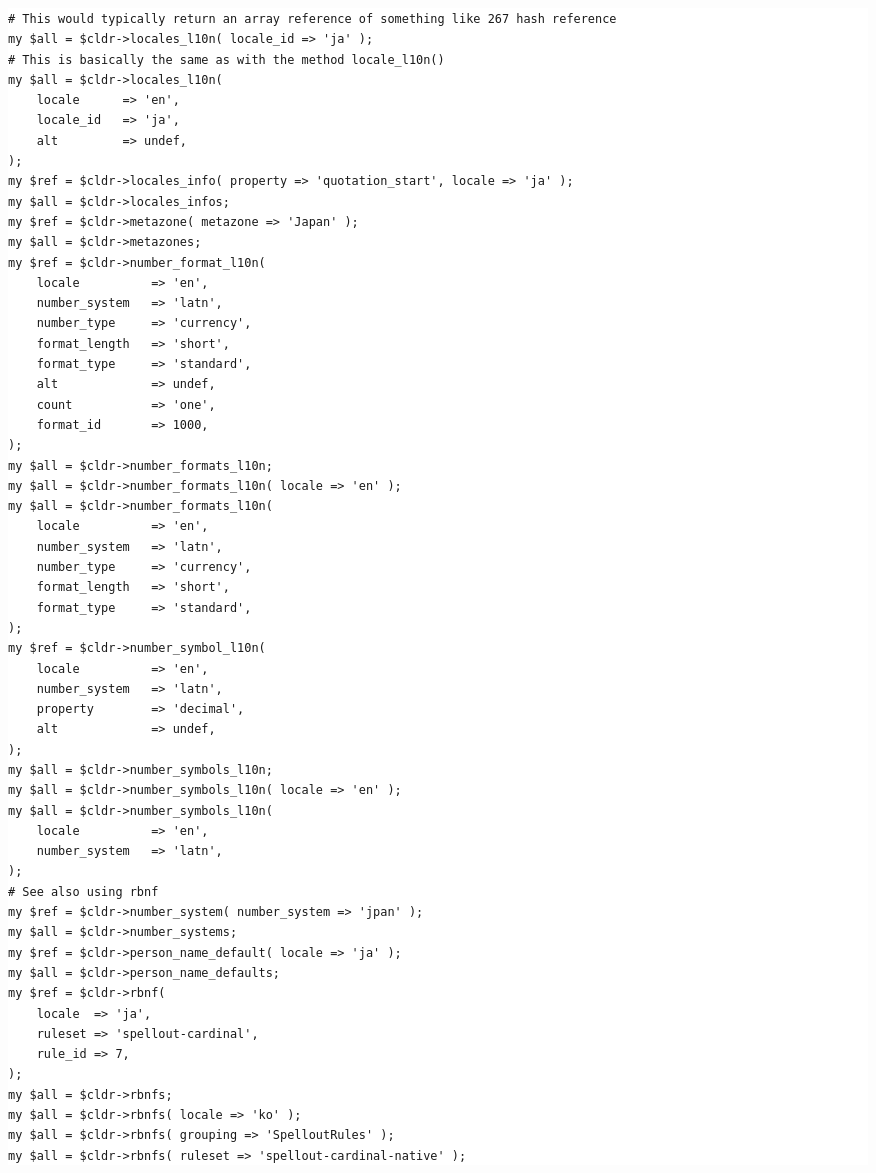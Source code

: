     # This would typically return an array reference of something like 267 hash reference
    my $all = $cldr->locales_l10n( locale_id => 'ja' );
    # This is basically the same as with the method locale_l10n()
    my $all = $cldr->locales_l10n(
        locale      => 'en',
        locale_id   => 'ja',
        alt         => undef,
    );
    my $ref = $cldr->locales_info( property => 'quotation_start', locale => 'ja' );
    my $all = $cldr->locales_infos;
    my $ref = $cldr->metazone( metazone => 'Japan' );
    my $all = $cldr->metazones;
    my $ref = $cldr->number_format_l10n(
        locale          => 'en',
        number_system   => 'latn',
        number_type     => 'currency',
        format_length   => 'short',
        format_type     => 'standard',
        alt             => undef,
        count           => 'one',
        format_id       => 1000,
    );
    my $all = $cldr->number_formats_l10n;
    my $all = $cldr->number_formats_l10n( locale => 'en' );
    my $all = $cldr->number_formats_l10n(
        locale          => 'en',
        number_system   => 'latn',
        number_type     => 'currency',
        format_length   => 'short',
        format_type     => 'standard',
    );
    my $ref = $cldr->number_symbol_l10n(
        locale          => 'en',
        number_system   => 'latn',
        property        => 'decimal',
        alt             => undef,
    );
    my $all = $cldr->number_symbols_l10n;
    my $all = $cldr->number_symbols_l10n( locale => 'en' );
    my $all = $cldr->number_symbols_l10n(
        locale          => 'en',
        number_system   => 'latn',
    );
    # See also using rbnf
    my $ref = $cldr->number_system( number_system => 'jpan' );
    my $all = $cldr->number_systems;
    my $ref = $cldr->person_name_default( locale => 'ja' );
    my $all = $cldr->person_name_defaults;
    my $ref = $cldr->rbnf(
        locale  => 'ja',
        ruleset => 'spellout-cardinal',
        rule_id => 7,
    );
    my $all = $cldr->rbnfs;
    my $all = $cldr->rbnfs( locale => 'ko' );
    my $all = $cldr->rbnfs( grouping => 'SpelloutRules' );
    my $all = $cldr->rbnfs( ruleset => 'spellout-cardinal-native' );